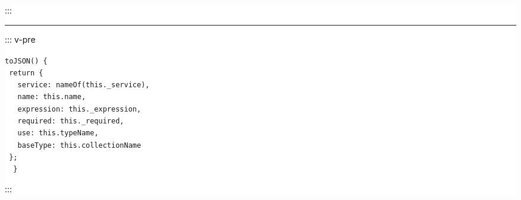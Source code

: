 </div>



:::



***



::: v-pre

<div class="method-overview">
<pre><code class="typescript-lang "><span class="token function">toJSON</span><span class="token punctuation">(</span><span class="token punctuation">)</span> <span class="token punctuation">{</span>
 return <span class="token punctuation">{</span>
   service<span class="token punctuation">:</span> <span class="token function">nameOf</span><span class="token punctuation">(</span>this._service<span class="token punctuation">)</span><span class="token punctuation">,</span>
   name<span class="token punctuation">:</span> this.name<span class="token punctuation">,</span>
   expression<span class="token punctuation">:</span> this._expression<span class="token punctuation">,</span>
   required<span class="token punctuation">:</span> this._required<span class="token punctuation">,</span>
   use<span class="token punctuation">:</span> this.typeName<span class="token punctuation">,</span>
   baseType<span class="token punctuation">:</span> this.collectionName
 <span class="token punctuation">}</span><span class="token punctuation">;</span>
  <span class="token punctuation">}</span></code></pre>

</div>



:::